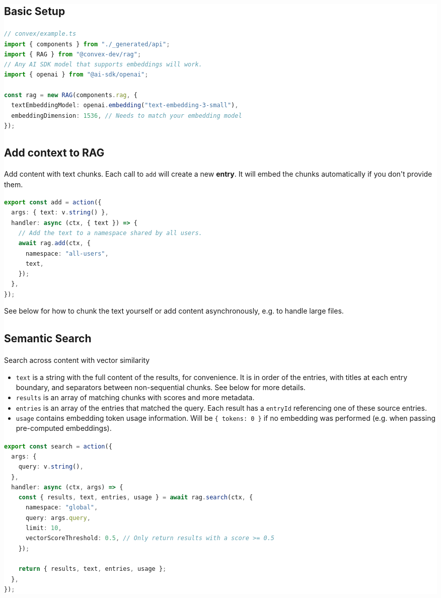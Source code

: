 ## Basic Setup

```ts
// convex/example.ts
import { components } from "./_generated/api";
import { RAG } from "@convex-dev/rag";
// Any AI SDK model that supports embeddings will work.
import { openai } from "@ai-sdk/openai";

const rag = new RAG(components.rag, {
  textEmbeddingModel: openai.embedding("text-embedding-3-small"),
  embeddingDimension: 1536, // Needs to match your embedding model
});
```

## Add context to RAG

Add content with text chunks. Each call to `add` will create a new **entry**.
It will embed the chunks automatically if you don't provide them.

```ts
export const add = action({
  args: { text: v.string() },
  handler: async (ctx, { text }) => {
    // Add the text to a namespace shared by all users.
    await rag.add(ctx, {
      namespace: "all-users",
      text,
    });
  },
});
```

See below for how to chunk the text yourself or add content asynchronously, e.g. to handle large files.

## Semantic Search

Search across content with vector similarity

- `text` is a string with the full content of the results, for convenience.
  It is in order of the entries, with titles at each entry boundary, and
  separators between non-sequential chunks. See below for more details.
- `results` is an array of matching chunks with scores and more metadata.
- `entries` is an array of the entries that matched the query.
  Each result has a `entryId` referencing one of these source entries.
- `usage` contains embedding token usage information. Will be `{ tokens: 0 }` if no embedding was performed (e.g. when passing pre-computed embeddings).

```ts
export const search = action({
  args: {
    query: v.string(),
  },
  handler: async (ctx, args) => {
    const { results, text, entries, usage } = await rag.search(ctx, {
      namespace: "global",
      query: args.query,
      limit: 10,
      vectorScoreThreshold: 0.5, // Only return results with a score >= 0.5
    });

    return { results, text, entries, usage };
  },
});
```